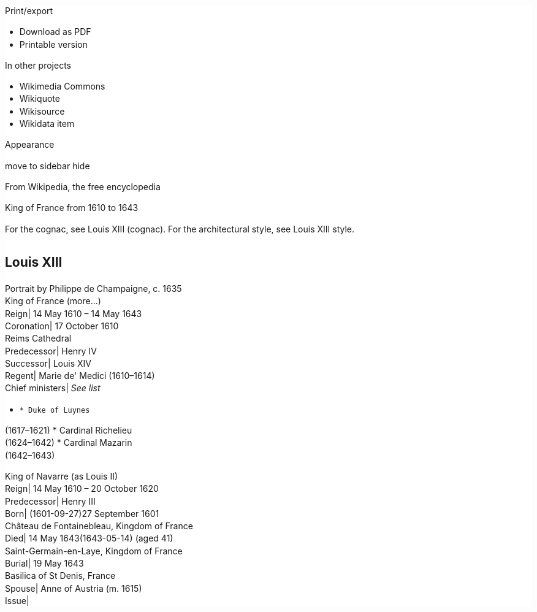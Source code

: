 

Print/export 

  * Download as PDF
  * Printable version



In other projects 

  * Wikimedia Commons
  * Wikiquote
  * Wikisource
  * Wikidata item



Appearance

move to sidebar hide

From Wikipedia, the free encyclopedia

King of France from 1610 to 1643

For the cognac, see Louis XIII (cognac). For the architectural style, see Louis XIII style.

Louis XIII  
---  
Portrait by Philippe de Champaigne, c. 1635  
King of France (more...)   
Reign| 14 May 1610 – 14 May 1643  
Coronation| 17 October 1610  
Reims Cathedral  
Predecessor| Henry IV  
Successor| Louis XIV  
Regent| Marie de' Medici (1610–1614)  
Chief ministers|  _See list_

  *     * Duke of Luynes  
(1617–1621)
    * Cardinal Richelieu  
(1624–1642)
    * Cardinal Mazarin  
(1642–1643)

  
King of Navarre (as Louis II)  
Reign| 14 May 1610 – 20 October 1620  
Predecessor| Henry III  
Born| (1601-09-27)27 September 1601  
Château de Fontainebleau, Kingdom of France  
Died| 14 May 1643(1643-05-14) (aged 41)  
Saint-Germain-en-Laye, Kingdom of France  
Burial| 19 May 1643  
Basilica of St Denis, France  
Spouse|  Anne of Austria ​(m. 1615)​  
Issue| 
